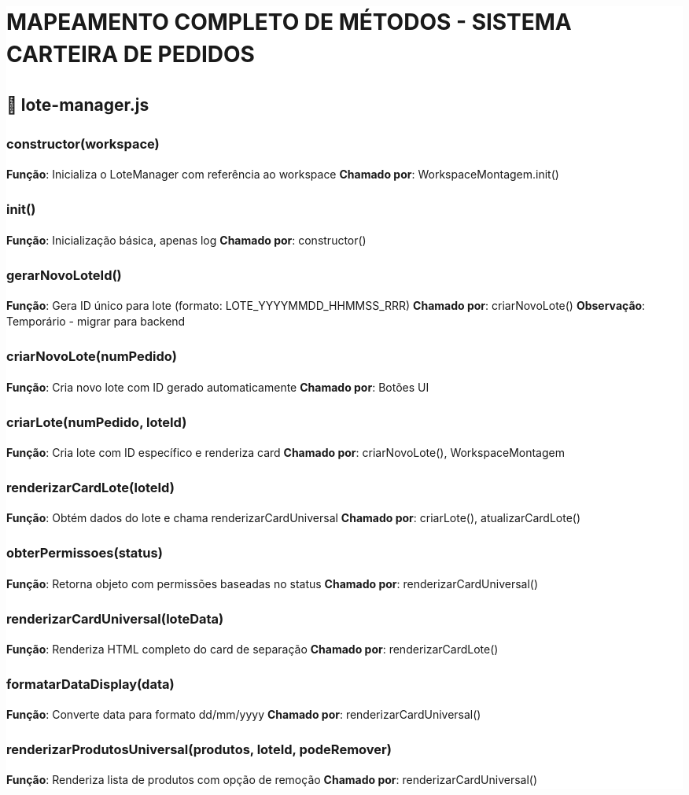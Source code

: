 # MAPEAMENTO COMPLETO DE MÉTODOS - SISTEMA CARTEIRA DE PEDIDOS

## 📁 lote-manager.js

### constructor(workspace)
**Função**: Inicializa o LoteManager com referência ao workspace
**Chamado por**: WorkspaceMontagem.init()

### init()
**Função**: Inicialização básica, apenas log
**Chamado por**: constructor()

### gerarNovoLoteId()
**Função**: Gera ID único para lote (formato: LOTE_YYYYMMDD_HHMMSS_RRR)
**Chamado por**: criarNovoLote()
**Observação**: Temporário - migrar para backend

### criarNovoLote(numPedido)
**Função**: Cria novo lote com ID gerado automaticamente
**Chamado por**: Botões UI

### criarLote(numPedido, loteId)
**Função**: Cria lote com ID específico e renderiza card
**Chamado por**: criarNovoLote(), WorkspaceMontagem

### renderizarCardLote(loteId)
**Função**: Obtém dados do lote e chama renderizarCardUniversal
**Chamado por**: criarLote(), atualizarCardLote()

### obterPermissoes(status)
**Função**: Retorna objeto com permissões baseadas no status
**Chamado por**: renderizarCardUniversal()

### renderizarCardUniversal(loteData)
**Função**: Renderiza HTML completo do card de separação
**Chamado por**: renderizarCardLote()

### formatarDataDisplay(data)
**Função**: Converte data para formato dd/mm/yyyy
**Chamado por**: renderizarCardUniversal()

### renderizarProdutosUniversal(produtos, loteId, podeRemover)
**Função**: Renderiza lista de produtos com opção de remoção
**Chamado por**: renderizarCardUniversal()
